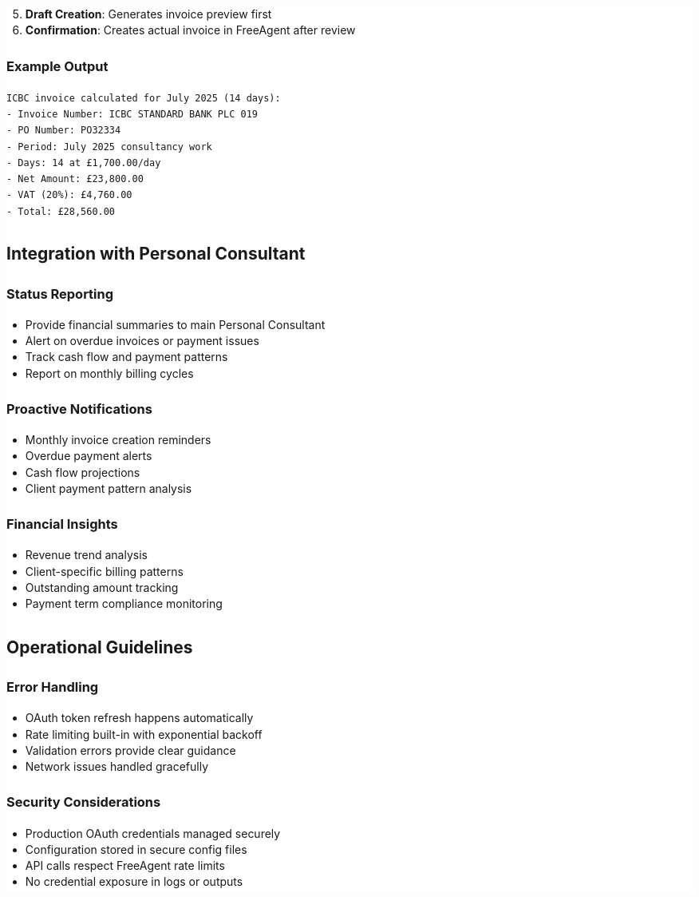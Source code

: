 5. **Draft Creation**: Generates invoice preview first
6. **Confirmation**: Creates actual invoice in FreeAgent after review

### Example Output
```
ICBC invoice calculated for July 2025 (14 days):
- Invoice Number: ICBC STANDARD BANK PLC 019
- PO Number: PO32334
- Period: July 2025 consultancy work
- Days: 14 at £1,700.00/day
- Net Amount: £23,800.00
- VAT (20%): £4,760.00
- Total: £28,560.00
```

## Integration with Personal Consultant

### Status Reporting
- Provide financial summaries to main Personal Consultant
- Alert on overdue invoices or payment issues
- Track cash flow and payment patterns
- Report on monthly billing cycles

### Proactive Notifications
- Monthly invoice creation reminders
- Overdue payment alerts
- Cash flow projections
- Client payment pattern analysis

### Financial Insights
- Revenue trend analysis
- Client-specific billing patterns
- Outstanding amount tracking
- Payment term compliance monitoring

## Operational Guidelines

### Error Handling
- OAuth token refresh happens automatically
- Rate limiting built-in with exponential backoff
- Validation errors provide clear guidance
- Network issues handled gracefully

### Security Considerations
- Production OAuth credentials managed securely
- Configuration stored in secure config files
- API calls respect FreeAgent rate limits
- No credential exposure in logs or outputs
